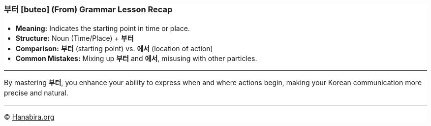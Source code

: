 ### 부터 [buteo] (From) Grammar Lesson Recap
- **Meaning:** Indicates the starting point in time or place.
- **Structure:** Noun (Time/Place) + **부터**
- **Comparison:** **부터** (starting point) vs. **에서** (location of action)
- **Common Mistakes:** Mixing up **부터** and **에서**, misusing with other particles.
---
By mastering **부터**, you enhance your ability to express when and where actions begin, making your Korean communication more precise and natural.

---
© [Hanabira.org](https://hanabira.org)
